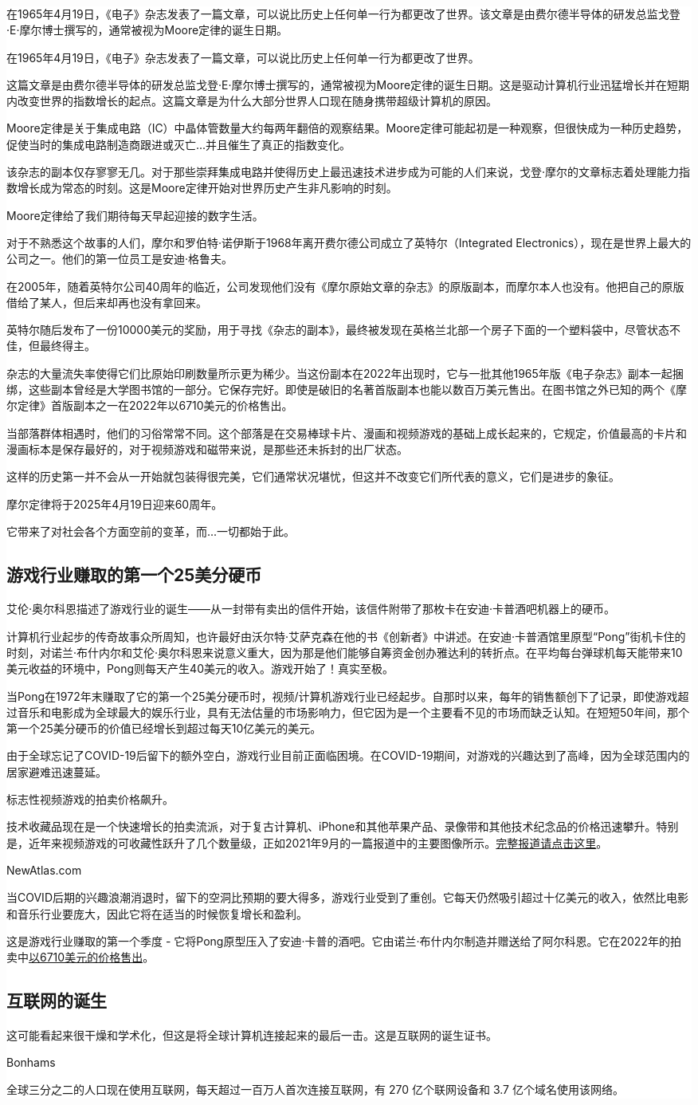 在1965年4月19日，《电子》杂志发表了一篇文章，可以说比历史上任何单一行为都更改了世界。该文章是由费尔德半导体的研发总监戈登·E·摩尔博士撰写的，通常被视为Moore定律的诞生日期。

在1965年4月19日，《电子》杂志发表了一篇文章，可以说比历史上任何单一行为都更改了世界。

这篇文章是由费尔德半导体的研发总监戈登·E·摩尔博士撰写的，通常被视为Moore定律的诞生日期。这是驱动计算机行业迅猛增长并在短期内改变世界的指数增长的起点。这篇文章是为什么大部分世界人口现在随身携带超级计算机的原因。

Moore定律是关于集成电路（IC）中晶体管数量大约每两年翻倍的观察结果。Moore定律可能起初是一种观察，但很快成为一种历史趋势，促使当时的集成电路制造商跟进或灭亡...并且催生了真正的指数变化。

该杂志的副本仅存寥寥无几。对于那些崇拜集成电路并使得历史上最迅速技术进步成为可能的人们来说，戈登·摩尔的文章标志着处理能力指数增长成为常态的时刻。这是Moore定律开始对世界历史产生非凡影响的时刻。

Moore定律给了我们期待每天早起迎接的数字生活。

对于不熟悉这个故事的人们，摩尔和罗伯特·诺伊斯于1968年离开费尔德公司成立了英特尔（Integrated Electronics），现在是世界上最大的公司之一。他们的第一位员工是安迪·格鲁夫。

在2005年，随着英特尔公司40周年的临近，公司发现他们没有《摩尔原始文章的杂志》的原版副本，而摩尔本人也没有。他把自己的原版借给了某人，但后来却再也没有拿回来。

英特尔随后发布了一份10000美元的奖励，用于寻找《杂志的副本》，最终被发现在英格兰北部一个房子下面的一个塑料袋中，尽管状态不佳，但最终得主。

杂志的大量流失率使得它们比原始印刷数量所示更为稀少。当这份副本在2022年出现时，它与一批其他1965年版《电子杂志》副本一起捆绑，这些副本曾经是大学图书馆的一部分。它保存完好。即使是破旧的名著首版副本也能以数百万美元售出。在图书馆之外已知的两个《摩尔定律》首版副本之一在2022年以6710美元的价格售出。

当部落群体相遇时，他们的习俗常常不同。这个部落是在交易棒球卡片、漫画和视频游戏的基础上成长起来的，它规定，价值最高的卡片和漫画标本是保存最好的，对于视频游戏和磁带来说，是那些还未拆封的出厂状态。

这样的历史第一并不会从一开始就包装得很完美，它们通常状况堪忧，但这并不改变它们所代表的意义，它们是进步的象征。

摩尔定律将于2025年4月19日迎来60周年。

它带来了对社会各个方面空前的变革，而...一切都始于此。

## 游戏行业赚取的第一个25美分硬币

艾伦·奥尔科恩描述了游戏行业的诞生——从一封带有卖出的信件开始，该信件附带了那枚卡在安迪·卡普酒吧机器上的硬币。

计算机行业起步的传奇故事众所周知，也许最好由沃尔特·艾萨克森在他的书《创新者》中讲述。在安迪·卡普酒馆里原型“Pong”街机卡住的时刻，对诺兰·布什内尔和艾伦·奥尔科恩来说意义重大，因为那是他们能够自筹资金创办雅达利的转折点。在平均每台弹球机每天能带来10美元收益的环境中，Pong则每天产生40美元的收入。游戏开始了！真实至极。

当Pong在1972年末赚取了它的第一个25美分硬币时，视频/计算机游戏行业已经起步。自那时以来，每年的销售额创下了记录，即使游戏超过音乐和电影成为全球最大的娱乐行业，具有无法估量的市场影响力，但它因为是一个主要看不见的市场而缺乏认知。在短短50年间，那个第一个25美分硬币的价值已经增长到超过每天10亿美元的美元。

由于全球忘记了COVID-19后留下的额外空白，游戏行业目前正面临困境。在COVID-19期间，对游戏的兴趣达到了高峰，因为全球范围内的居家避难迅速蔓延。

标志性视频游戏的拍卖价格飙升。

技术收藏品现在是一个快速增长的拍卖流派，对于复古计算机、iPhone和其他苹果产品、录像带和其他技术纪念品的价格迅速攀升。特别是，近年来视频游戏的可收藏性跃升了几个数量级，正如2021年9月的一篇报道中的主要图像所示。[完整报道请点击这里](https://newatlas.com/video-game-world-record-price-auction-mario-zelda)。

NewAtlas.com

当COVID后期的兴趣浪潮消退时，留下的空洞比预期的要大得多，游戏行业受到了重创。它每天仍然吸引超过十亿美元的收入，依然比电影和音乐行业要庞大，因此它将在适当的时候恢复增长和盈利。

这是游戏行业赚取的第一个季度 - 它将Pong原型压入了安迪·卡普的酒吧。它由诺兰·布什内尔制造并赠送给了阿尔科恩。它在2022年的拍卖中[以6710美元的价格售出](https://www.rrauction.com/auctions/details/632-the-steve-jobs-revolution-engelbart-atari-and-apple/)。

## 互联网的诞生

这可能看起来很干燥和学术化，但这是将全球计算机连接起来的最后一击。这是互联网的诞生证书。

Bonhams

全球三分之二的人口现在使用互联网，每天超过一百万人首次连接互联网，有 270 亿个联网设备和 3.7 亿个域名使用该网络。
